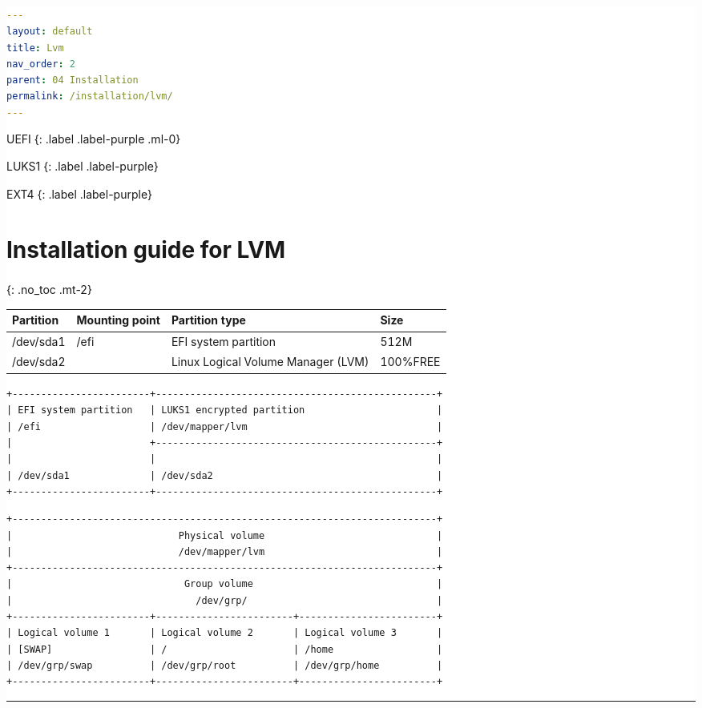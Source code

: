 ```yaml
---
layout: default
title: Lvm
nav_order: 2
parent: 04 Installation
permalink: /installation/lvm/
---
```


UEFI
{: .label .label-purple .ml-0}

LUKS1
{: .label .label-purple}

EXT4
{: .label .label-purple}

# Installation guide for LVM
{: .no_toc .mt-2}

| Partition | Mounting point  | Partition type                     | Size     |
| :-------- | :-------------  | :--------------------------------- | :------- |
| /dev/sda1 | /efi            | EFI system partition               | 512M     |
| /dev/sda2 |                 | Linux Logical Volume Manager (LVM) | 100%FREE |

```
+------------------------+-------------------------------------------------+
| EFI system partition   | LUKS1 encrypted partition                       |
| /efi                   | /dev/mapper/lvm                                 |
|                        +-------------------------------------------------+
|                        |                                                 |
| /dev/sda1              | /dev/sda2                                       |
+------------------------+-------------------------------------------------+
```

```
+--------------------------------------------------------------------------+
|                             Physical volume                              |
|                             /dev/mapper/lvm                              |
+--------------------------------------------------------------------------+
|                              Group volume                                |
|                                /dev/grp/                                 |
+------------------------+------------------------+------------------------+
| Logical volume 1       | Logical volume 2       | Logical volume 3       |
| [SWAP]                 | /                      | /home                  |
| /dev/grp/swap          | /dev/grp/root          | /dev/grp/home          |
+------------------------+------------------------+------------------------+
```

---
